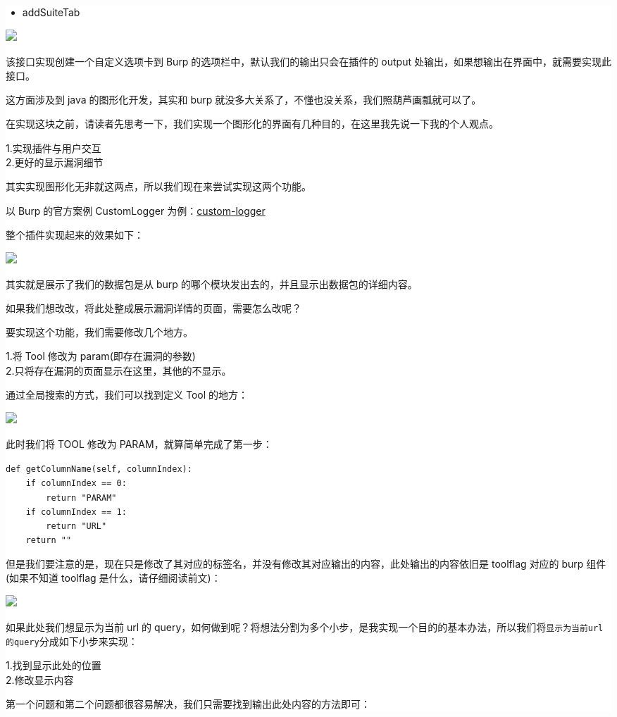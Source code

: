 -   addSuiteTab

[![](assets/1698897659-cedbb9ecc9027a778168986a0c530572.jpg)](https://tva1.sinaimg.cn/large/006tNbRwgy1galxdt3davj310608ct9u.jpg)

该接口实现创建一个自定义选项卡到 Burp 的选项栏中，默认我们的输出只会在插件的 output 处输出，如果想输出在界面中，就需要实现此接口。

这方面涉及到 java 的图形化开发，其实和 burp 就没多大关系了，不懂也没关系，我们照葫芦画瓢就可以了。

在实现这块之前，请读者先思考一下，我们实现一个图形化的界面有几种目的，在这里我先说一下我的个人观点。

1.实现插件与用户交互  
2.更好的显示漏洞细节

其实实现图形化无非就这两点，所以我们现在来尝试实现这两个功能。

以 Burp 的官方案例 CustomLogger 为例：[custom-logger](https://github.com/PortSwigger/custom-logger/blob/master/python/CustomLogger.py)

整个插件实现起来的效果如下：

[![](assets/1698897659-0033d5c8df1de3d8a68829c8592c1a9e.jpg)](https://tva1.sinaimg.cn/large/006tNbRwgy1galxdu7nenj31fz0u0dtu.jpg)

其实就是展示了我们的数据包是从 burp 的哪个模块发出去的，并且显示出数据包的详细内容。

如果我们想改改，将此处整成展示漏洞详情的页面，需要怎么改呢？

要实现这个功能，我们需要修改几个地方。

1.将 Tool 修改为 param(即存在漏洞的参数)  
2.只将存在漏洞的页面显示在这里，其他的不显示。

通过全局搜索的方式，我们可以找到定义 Tool 的地方：

[![](assets/1698897659-127539d761feb117f083654055e90d8d.jpg)](https://tva1.sinaimg.cn/large/006tNbRwgy1galxdvcyxtj30n206sjrz.jpg)

此时我们将 TOOL 修改为 PARAM，就算简单完成了第一步：

```plain
def getColumnName(self, columnIndex):
    if columnIndex == 0:
        return "PARAM"
    if columnIndex == 1:
        return "URL"
    return ""
```

但是我们要注意的是，现在只是修改了其对应的标签名，并没有修改其对应输出的内容，此处输出的内容依旧是 toolflag 对应的 burp 组件 (如果不知道 toolflag 是什么，请仔细阅读前文)：

[![](assets/1698897659-4f7b2a5e301c93add7fe3f087b523f9a.jpg)](https://tva1.sinaimg.cn/large/006tNbRwgy1galxdvtq0aj30z60ie3zr.jpg)

如果此处我们想显示为当前 url 的 query，如何做到呢？将想法分割为多个小步，是我实现一个目的的基本办法，所以我们将`显示为当前url的query`分成如下小步来实现：

1.找到显示此处的位置  
2.修改显示内容

第一个问题和第二个问题都很容易解决，我们只需要找到输出此处内容的方法即可：
